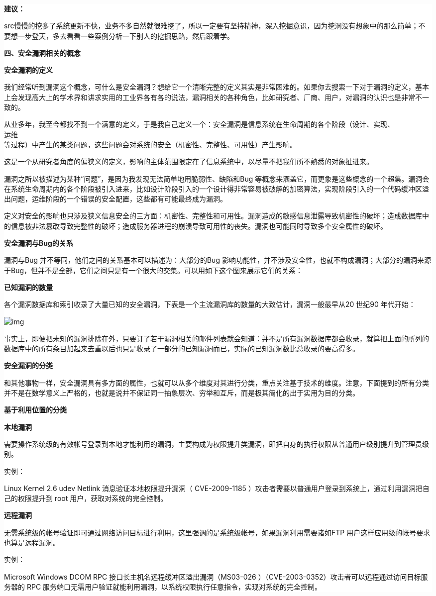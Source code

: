 **建议：**  
  
src慢慢的挖多了系统更新不快，业务不多自然就很难挖了，所以一定要有坚持精神，深入挖掘意识，因为挖洞没有想象中的那么简单；不要想一步登天，多去看看一些案例分析一下别人的挖掘思路，然后跟着学。  
  
**四、安全漏洞相关的概念**  
  
**安全漏洞的定义**  
  
我们经常听到漏洞这个概念，可什么是安全漏洞？想给它一个清晰完整的定义其实是非常困难的。如果你去搜索一下对于漏洞的定义，基本上会发现高大上的学术界和讲求实用的工业界各有各的说法，漏洞相关的各种角色，比如研究者、厂商、用户，对漏洞的认识也是非常不一致的。  
  
从业多年，我至今都找不到一个满意的定义，于是我自己定义一个：安全漏洞是信息系统在生命周期的各个阶段（设计、实现、  
运维  
等过程）中产生的某类问题，这些问题会对系统的安全（机密性、完整性、可用性）产生影响。  
  
这是一个从研究者角度的偏狭义的定义，影响的主体范围限定在了信息系统中，以尽量不把我们所不熟悉的对象扯进来。  
  
漏洞之所以被描述为某种“问题”，是因为我发现无法简单地用脆弱性、缺陷和Bug 等概念来涵盖它，而更象是这些概念的一个超集。漏洞会在系统生命周期内的各个阶段被引入进来，比如设计阶段引入的一个设计得非常容易被破解的加密算法，实现阶段引入的一个代码缓冲区溢出问题，运维阶段的一个错误的安全配置，这些都有可能最终成为漏洞。  
  
定义对安全的影响也只涉及狭义信息安全的三方面：机密性、完整性和可用性。漏洞造成的敏感信息泄露导致机密性的破坏；造成数据库中的信息被非法篡改导致完整性的破坏；造成服务器进程的崩溃导致可用性的丧失。漏洞也可能同时导致多个安全属性的破坏。  
  
**安全漏洞与Bug的关系**  
  
漏洞与Bug 并不等同，他们之间的关系基本可以描述为：大部分的Bug 影响功能性，并不涉及安全性，也就不构成漏洞；大部分的漏洞来源于Bug，但并不是全部，它们之间只是有一个很大的交集。可以用如下这个图来展示它们的关系：  
  
**已知漏洞的数量**  
  
各个漏洞数据库和索引收录了大量已知的安全漏洞，下表是一个主流漏洞库的数量的大致估计，漏洞一般最早从20 世纪90 年代开始：  
  
![img](https://mmbiz.qpic.cn/mmbiz_png/cTD2sB4FXiceoH8f1CV9xAib81Ce4dria3ia8FH6fIdNmytVOv0ctN2phO0xyOSRueHicI62QuPiaib1XfDNichDZ1RvlA/640?wx_fmt=png&from=appmsg "")  
  
事实上，即便把未知的漏洞排除在外，只要订了若干漏洞相关的邮件列表就会知道：并不是所有漏洞数据库都会收录，就算把上面的所列的数据库中的所有条目加起来去重以后也只是收录了一部分的已知漏洞而已，实际的已知漏洞数比总收录的要高得多。  
  
**安全漏洞的分类**  
  
和其他事物一样，安全漏洞具有多方面的属性，也就可以从多个维度对其进行分类，重点关注基于技术的维度。注意，下面提到的所有分类并不是在数学意义上严格的，也就是说并不保证同一抽象层次、穷举和互斥，而是极其简化的出于实用为目的分类。  
  
**基于利用位置的分类**  
  
**本地漏洞**  
  
需要操作系统级的有效帐号登录到本地才能利用的漏洞，主要构成为权限提升类漏洞，即把自身的执行权限从普通用户级别提升到管理员级别。  
  
实例：  
  
Linux Kernel 2.6 udev Netlink 消息验证本地权限提升漏洞（ CVE-2009-1185 ）攻击者需要以普通用户登录到系统上，通过利用漏洞把自己的权限提升到 root 用户，获取对系统的完全控制。  
  
**远程漏洞**  
  
无需系统级的帐号验证即可通过网络访问目标进行利用，这里强调的是系统级帐号，如果漏洞利用需要诸如FTP 用户这样应用级的帐号要求也算是远程漏洞。  
  
实例：  
  
Microsoft Windows DCOM RPC 接口长主机名远程缓冲区溢出漏洞（MS03-026 ）（CVE-2003-0352）攻击者可以远程通过访问目标服务器的 RPC 服务端口无需用户验证就能利用漏洞，以系统权限执行任意指令，实现对系统的完全控制。  
  